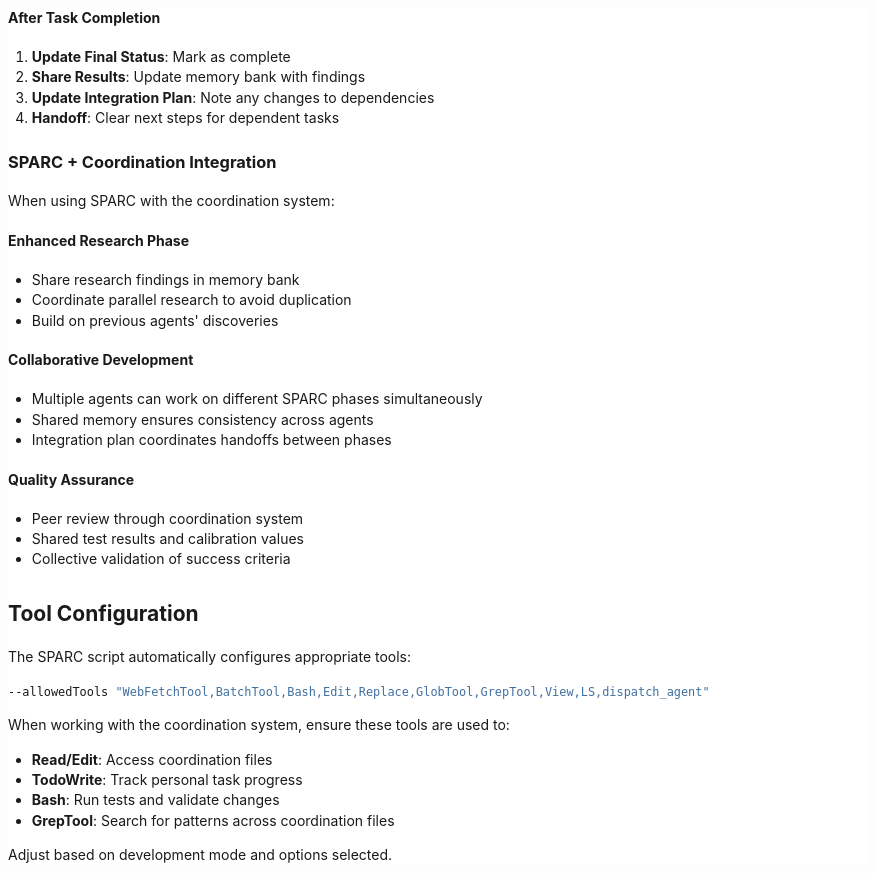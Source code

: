 #### After Task Completion
1. **Update Final Status**: Mark as complete
2. **Share Results**: Update memory bank with findings
3. **Update Integration Plan**: Note any changes to dependencies
4. **Handoff**: Clear next steps for dependent tasks

### SPARC + Coordination Integration

When using SPARC with the coordination system:

#### Enhanced Research Phase
- Share research findings in memory bank
- Coordinate parallel research to avoid duplication
- Build on previous agents' discoveries

#### Collaborative Development
- Multiple agents can work on different SPARC phases simultaneously
- Shared memory ensures consistency across agents
- Integration plan coordinates handoffs between phases

#### Quality Assurance
- Peer review through coordination system
- Shared test results and calibration values
- Collective validation of success criteria

## Tool Configuration

The SPARC script automatically configures appropriate tools:
```bash
--allowedTools "WebFetchTool,BatchTool,Bash,Edit,Replace,GlobTool,GrepTool,View,LS,dispatch_agent"
```

When working with the coordination system, ensure these tools are used to:
- **Read/Edit**: Access coordination files
- **TodoWrite**: Track personal task progress
- **Bash**: Run tests and validate changes
- **GrepTool**: Search for patterns across coordination files

Adjust based on development mode and options selected.

